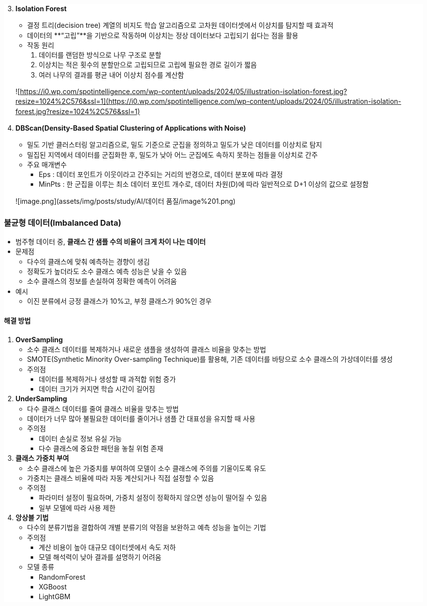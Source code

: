 3. **Isolation Forest**
    - 결정 트리(decision tree) 계열의 비지도 학습 알고리즘으로 고차원 데이터셋에서 이상치를 탐지할 때 효과적
    - 데이터의 **“고립”**을 기반으로 작동하며 이상치는 정상 데이터보다 고립되기 쉽다는 점을 활용
    - 작동 원리
        1. 데이터를 랜덤한 방식으로 나무 구조로 분할
        2. 이상치는 적은 횟수의 분할만으로 고립되므로 고립에 필요한 경로 길이가 짧음
        3. 여러 나무의 결과를 평균 내어 이상치 점수를 계산함
    
    ![https://i0.wp.com/spotintelligence.com/wp-content/uploads/2024/05/illustration-isolation-forest.jpg?resize=1024%2C576&ssl=1](https://i0.wp.com/spotintelligence.com/wp-content/uploads/2024/05/illustration-isolation-forest.jpg?resize=1024%2C576&ssl=1)
    
4. **DBScan(Density-Based Spatial Clustering of Applications with Noise)**
    - 밀도 기반 클러스터링 알고리즘으로, 밀도 기준으로 군집을 정의하고 밀도가 낮은 데이터를 이상치로 탐지
    - 밀집된 지역에서 데이터를 군집화한 후, 밀도가 낮아 어느 군집에도 속하지 못하는 점들을 이상치로 간주
    - 주요 매개변수
        - Eps : 데이터 포인트가 이웃이라고 간주되는 거리의 반경으로, 데이터 분포에 따라 결정
        - MinPts : 한 군집을 이루는 최소 데이터 포인트 개수로, 데이터 차원(D)에 따라 일반적으로 D+1 이상의 값으로 설정함
    
    ![image.png](assets/img/posts/study/AI/데이터 품질/image%201.png)
    

### **불균형 데이터(Imbalanced Data)**

- 범주형 데이터 중, **클래스 간 샘플 수의 비율이 크게 차이 나는 데이터**
- 문제점
    - 다수의 클래스에 맞춰 예측하는 경향이 생김
    - 정확도가 높더라도 소수 클래스 예측 성능은 낮을 수 있음
    - 소수 클래스의 정보를 손실하여 정확한 예측이 어려움
- 예시
    - 이진 분류에서 긍정 클래스가 10%고, 부정 클래스가 90%인 경우

#### **해결 방법**

1. **OverSampling**
    - 소수 클래스 데이터를 복제하거나 새로운 샘플을 생성하여 클래스 비율을 맞추는 방법
    - SMOTE(Synthetic Minority Over-sampling Technique)를 활용해, 기존 데이터를 바탕으로 소수 클래스의 가상데이터를 생성
    - 주의점
        - 데이터를 복제하거나 생성할 때 과적합 위험 증가
        - 데이터 크기가 커지면 학습 시간이 길어짐
2. **UnderSampling**
    - 다수 클래스 데이터를 줄여 클래스 비율을 맞추는 방법
    - 데이터가 너무 많아 불필요한 데이터를 줄이거나 샘플 간 대표성을 유지할 때 사용
    - 주의점
        - 데이터 손실로 정보 유실 가능
        - 다수 클래스에 중요한 패턴을 놓칠 위험 존재
3. **클래스 가중치 부여**
    - 소수 클래스에 높은 가중치를 부여하여 모델이 소수 클래스에 주의를 기울이도록 유도
    - 가중치는 클래스 비율에 따라 자동 계산되거나 직접 설정할 수 있음
    - 주의점
        - 파라미터 설정이 필요하며, 가중치 설정이 정확하지 않으면 성능이 떨어질 수 있음
        - 일부 모델에 따라 사용 제한
4. **앙상블 기법**
    - 다수의 분류기법을 결합하여 개별 분류기의 약점을 보완하고 예측 성능을 높이는 기법
    - 주의점
        - 계산 비용이 높아 대규모 데이터셋에서 속도 저하
        - 모델 해석력이 낮아 결과를 설명하기 어려움
    - 모델 종류
        - RandomForest
        - XGBoost
        - LightGBM
